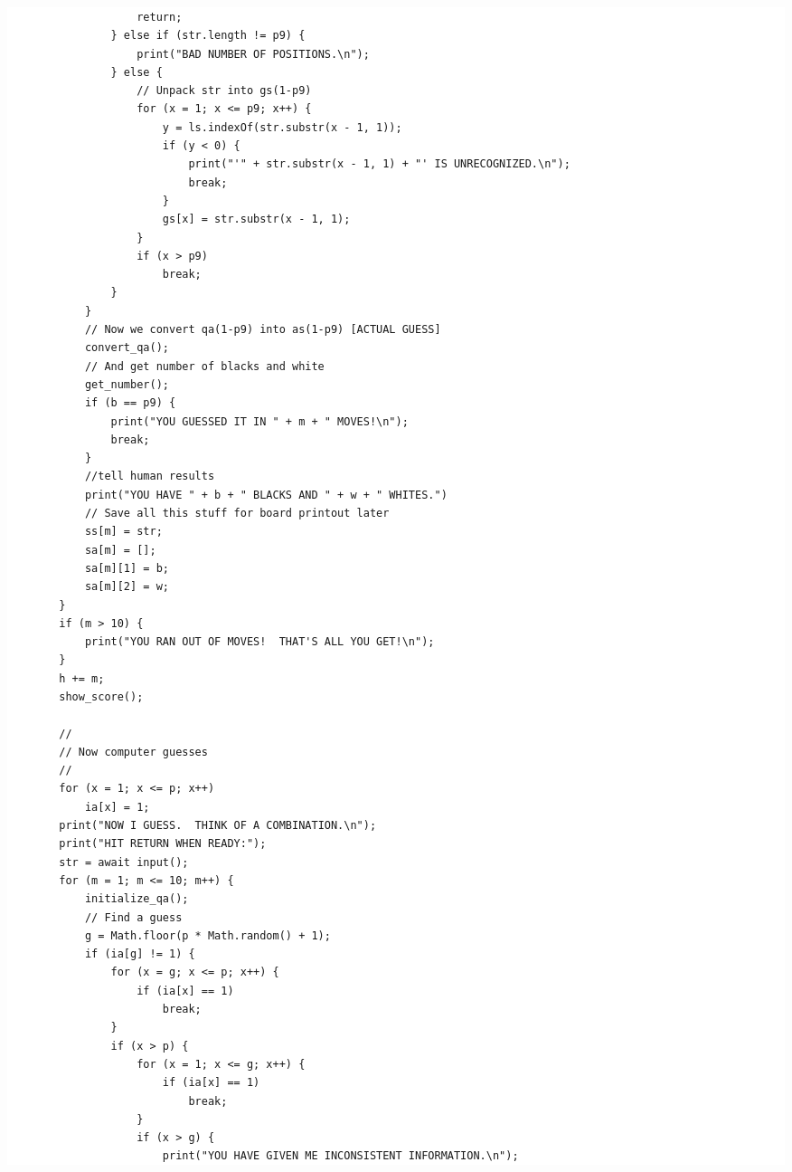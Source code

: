 ```
                    return;
                } else if (str.length != p9) {
                    print("BAD NUMBER OF POSITIONS.\n");
                } else {
                    // Unpack str into gs(1-p9)
                    for (x = 1; x <= p9; x++) {
                        y = ls.indexOf(str.substr(x - 1, 1));
                        if (y < 0) {
                            print("'" + str.substr(x - 1, 1) + "' IS UNRECOGNIZED.\n");
                            break;
                        }
                        gs[x] = str.substr(x - 1, 1);
                    }
                    if (x > p9)
                        break;
                }
            }
            // Now we convert qa(1-p9) into as(1-p9) [ACTUAL GUESS]
            convert_qa();
            // And get number of blacks and white
            get_number();
            if (b == p9) {
                print("YOU GUESSED IT IN " + m + " MOVES!\n");
                break;
            }
            //tell human results
            print("YOU HAVE " + b + " BLACKS AND " + w + " WHITES.")
            // Save all this stuff for board printout later
            ss[m] = str;
            sa[m] = [];
            sa[m][1] = b;
            sa[m][2] = w;
        }
        if (m > 10) {
            print("YOU RAN OUT OF MOVES!  THAT'S ALL YOU GET!\n");
        }
        h += m;
        show_score();

        //
        // Now computer guesses
        //
        for (x = 1; x <= p; x++)
            ia[x] = 1;
        print("NOW I GUESS.  THINK OF A COMBINATION.\n");
        print("HIT RETURN WHEN READY:");
        str = await input();
        for (m = 1; m <= 10; m++) {
            initialize_qa();
            // Find a guess
            g = Math.floor(p * Math.random() + 1);
            if (ia[g] != 1) {
                for (x = g; x <= p; x++) {
                    if (ia[x] == 1)
                        break;
                }
                if (x > p) {
                    for (x = 1; x <= g; x++) {
                        if (ia[x] == 1)
                            break;
                    }
                    if (x > g) {
                        print("YOU HAVE GIVEN ME INCONSISTENT INFORMATION.\n");
```